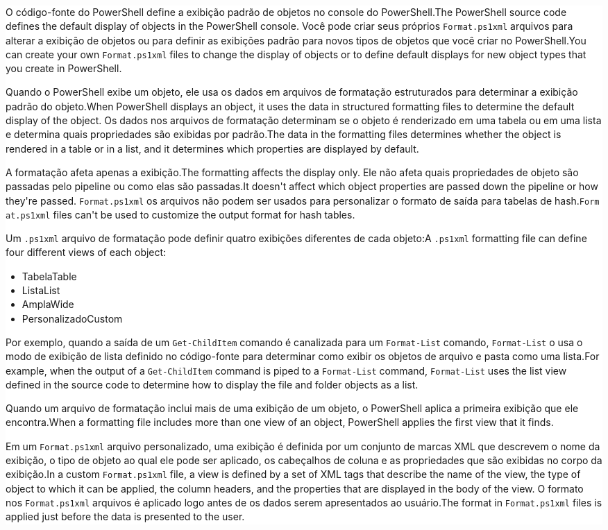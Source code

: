 <span data-ttu-id="cccdf-112">O código-fonte do PowerShell define a exibição padrão de objetos no console do PowerShell.</span><span class="sxs-lookup"><span data-stu-id="cccdf-112">The PowerShell source code defines the default display of objects in the PowerShell console.</span></span> <span data-ttu-id="cccdf-113">Você pode criar seus próprios `Format.ps1xml` arquivos para alterar a exibição de objetos ou para definir as exibições padrão para novos tipos de objetos que você criar no PowerShell.</span><span class="sxs-lookup"><span data-stu-id="cccdf-113">You can create your own `Format.ps1xml` files to change the display of objects or to define default displays for new object types that you create in PowerShell.</span></span>

<span data-ttu-id="cccdf-114">Quando o PowerShell exibe um objeto, ele usa os dados em arquivos de formatação estruturados para determinar a exibição padrão do objeto.</span><span class="sxs-lookup"><span data-stu-id="cccdf-114">When PowerShell displays an object, it uses the data in structured formatting files to determine the default display of the object.</span></span> <span data-ttu-id="cccdf-115">Os dados nos arquivos de formatação determinam se o objeto é renderizado em uma tabela ou em uma lista e determina quais propriedades são exibidas por padrão.</span><span class="sxs-lookup"><span data-stu-id="cccdf-115">The data in the formatting files determines whether the object is rendered in a table or in a list, and it determines which properties are displayed by default.</span></span>

<span data-ttu-id="cccdf-116">A formatação afeta apenas a exibição.</span><span class="sxs-lookup"><span data-stu-id="cccdf-116">The formatting affects the display only.</span></span> <span data-ttu-id="cccdf-117">Ele não afeta quais propriedades de objeto são passadas pelo pipeline ou como elas são passadas.</span><span class="sxs-lookup"><span data-stu-id="cccdf-117">It doesn't affect which object properties are passed down the pipeline or how they're passed.</span></span> <span data-ttu-id="cccdf-118">`Format.ps1xml` os arquivos não podem ser usados para personalizar o formato de saída para tabelas de hash.</span><span class="sxs-lookup"><span data-stu-id="cccdf-118">`Format.ps1xml` files can't be used to customize the output format for hash tables.</span></span>

<span data-ttu-id="cccdf-119">Um `.ps1xml` arquivo de formatação pode definir quatro exibições diferentes de cada objeto:</span><span class="sxs-lookup"><span data-stu-id="cccdf-119">A `.ps1xml` formatting file can define four different views of each object:</span></span>

- <span data-ttu-id="cccdf-120">Tabela</span><span class="sxs-lookup"><span data-stu-id="cccdf-120">Table</span></span>
- <span data-ttu-id="cccdf-121">Lista</span><span class="sxs-lookup"><span data-stu-id="cccdf-121">List</span></span>
- <span data-ttu-id="cccdf-122">Ampla</span><span class="sxs-lookup"><span data-stu-id="cccdf-122">Wide</span></span>
- <span data-ttu-id="cccdf-123">Personalizado</span><span class="sxs-lookup"><span data-stu-id="cccdf-123">Custom</span></span>

<span data-ttu-id="cccdf-124">Por exemplo, quando a saída de um `Get-ChildItem` comando é canalizada para um `Format-List` comando, `Format-List` o usa o modo de exibição de lista definido no código-fonte para determinar como exibir os objetos de arquivo e pasta como uma lista.</span><span class="sxs-lookup"><span data-stu-id="cccdf-124">For example, when the output of a `Get-ChildItem` command is piped to a `Format-List` command, `Format-List` uses the list view defined in the source code to determine how to display the file and folder objects as a list.</span></span>

<span data-ttu-id="cccdf-125">Quando um arquivo de formatação inclui mais de uma exibição de um objeto, o PowerShell aplica a primeira exibição que ele encontra.</span><span class="sxs-lookup"><span data-stu-id="cccdf-125">When a formatting file includes more than one view of an object, PowerShell applies the first view that it finds.</span></span>

<span data-ttu-id="cccdf-126">Em um `Format.ps1xml` arquivo personalizado, uma exibição é definida por um conjunto de marcas XML que descrevem o nome da exibição, o tipo de objeto ao qual ele pode ser aplicado, os cabeçalhos de coluna e as propriedades que são exibidas no corpo da exibição.</span><span class="sxs-lookup"><span data-stu-id="cccdf-126">In a custom `Format.ps1xml` file, a view is defined by a set of XML tags that describe the name of the view, the type of object to which it can be applied, the column headers, and the properties that are displayed in the body of the view.</span></span> <span data-ttu-id="cccdf-127">O formato nos `Format.ps1xml` arquivos é aplicado logo antes de os dados serem apresentados ao usuário.</span><span class="sxs-lookup"><span data-stu-id="cccdf-127">The format in `Format.ps1xml` files is applied just before the data is presented to the user.</span></span>

